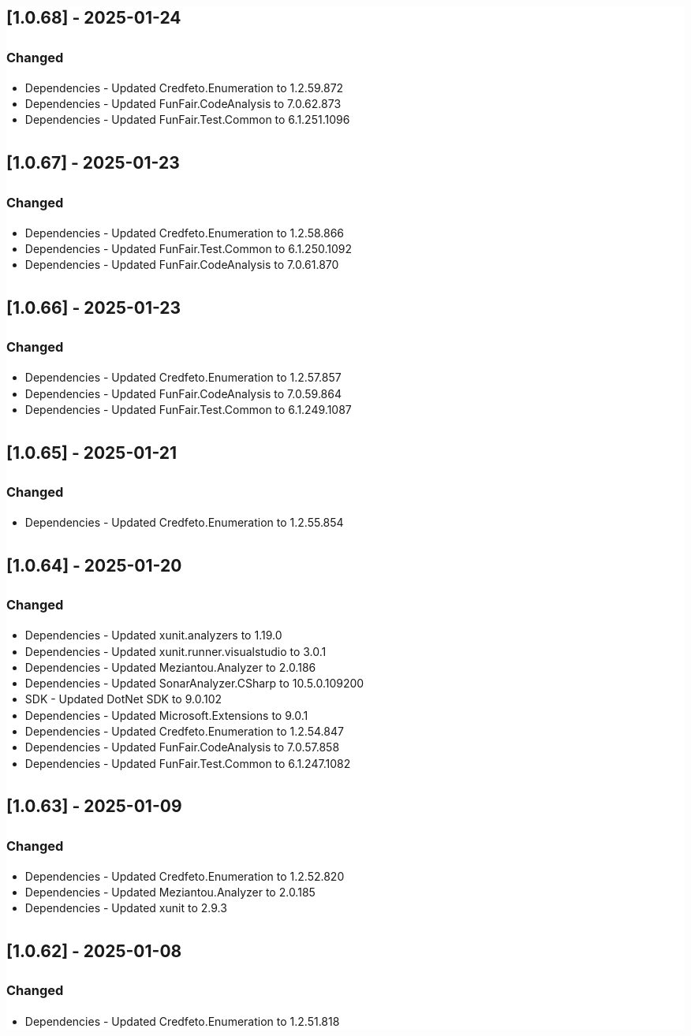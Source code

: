 ## [1.0.68] - 2025-01-24
### Changed
- Dependencies - Updated Credfeto.Enumeration to 1.2.59.872
- Dependencies - Updated FunFair.CodeAnalysis to 7.0.62.873
- Dependencies - Updated FunFair.Test.Common to 6.1.251.1096

## [1.0.67] - 2025-01-23
### Changed
- Dependencies - Updated Credfeto.Enumeration to 1.2.58.866
- Dependencies - Updated FunFair.Test.Common to 6.1.250.1092
- Dependencies - Updated FunFair.CodeAnalysis to 7.0.61.870

## [1.0.66] - 2025-01-23
### Changed
- Dependencies - Updated Credfeto.Enumeration to 1.2.57.857
- Dependencies - Updated FunFair.CodeAnalysis to 7.0.59.864
- Dependencies - Updated FunFair.Test.Common to 6.1.249.1087

## [1.0.65] - 2025-01-21
### Changed
- Dependencies - Updated Credfeto.Enumeration to 1.2.55.854

## [1.0.64] - 2025-01-20
### Changed
- Dependencies - Updated xunit.analyzers to 1.19.0
- Dependencies - Updated xunit.runner.visualstudio to 3.0.1
- Dependencies - Updated Meziantou.Analyzer to 2.0.186
- Dependencies - Updated SonarAnalyzer.CSharp to 10.5.0.109200
- SDK - Updated DotNet SDK to 9.0.102
- Dependencies - Updated Microsoft.Extensions to 9.0.1
- Dependencies - Updated Credfeto.Enumeration to 1.2.54.847
- Dependencies - Updated FunFair.CodeAnalysis to 7.0.57.858
- Dependencies - Updated FunFair.Test.Common to 6.1.247.1082

## [1.0.63] - 2025-01-09
### Changed
- Dependencies - Updated Credfeto.Enumeration to 1.2.52.820
- Dependencies - Updated Meziantou.Analyzer to 2.0.185
- Dependencies - Updated xunit to 2.9.3

## [1.0.62] - 2025-01-08
### Changed
- Dependencies - Updated Credfeto.Enumeration to 1.2.51.818
